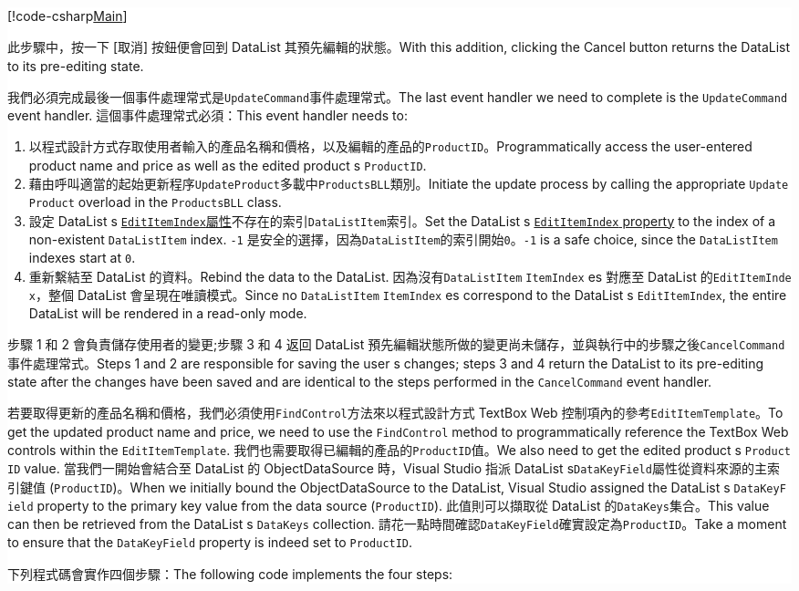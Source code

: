
[!code-csharp[Main](an-overview-of-editing-and-deleting-data-in-the-datalist-cs/samples/sample5.cs)]

<span data-ttu-id="48b6e-273">此步驟中，按一下 [取消] 按鈕便會回到 DataList 其預先編輯的狀態。</span><span class="sxs-lookup"><span data-stu-id="48b6e-273">With this addition, clicking the Cancel button returns the DataList to its pre-editing state.</span></span>

<span data-ttu-id="48b6e-274">我們必須完成最後一個事件處理常式是`UpdateCommand`事件處理常式。</span><span class="sxs-lookup"><span data-stu-id="48b6e-274">The last event handler we need to complete is the `UpdateCommand` event handler.</span></span> <span data-ttu-id="48b6e-275">這個事件處理常式必須：</span><span class="sxs-lookup"><span data-stu-id="48b6e-275">This event handler needs to:</span></span>

1. <span data-ttu-id="48b6e-276">以程式設計方式存取使用者輸入的產品名稱和價格，以及編輯的產品的`ProductID`。</span><span class="sxs-lookup"><span data-stu-id="48b6e-276">Programmatically access the user-entered product name and price as well as the edited product s `ProductID`.</span></span>
2. <span data-ttu-id="48b6e-277">藉由呼叫適當的起始更新程序`UpdateProduct`多載中`ProductsBLL`類別。</span><span class="sxs-lookup"><span data-stu-id="48b6e-277">Initiate the update process by calling the appropriate `UpdateProduct` overload in the `ProductsBLL` class.</span></span>
3. <span data-ttu-id="48b6e-278">設定 DataList s [ `EditItemIndex`屬性](https://msdn.microsoft.com/library/system.web.ui.webcontrols.datalist.edititemindex.aspx)不存在的索引`DataListItem`索引。</span><span class="sxs-lookup"><span data-stu-id="48b6e-278">Set the DataList s [`EditItemIndex` property](https://msdn.microsoft.com/library/system.web.ui.webcontrols.datalist.edititemindex.aspx) to the index of a non-existent `DataListItem` index.</span></span> <span data-ttu-id="48b6e-279">`-1` 是安全的選擇，因為`DataListItem`的索引開始`0`。</span><span class="sxs-lookup"><span data-stu-id="48b6e-279">`-1` is a safe choice, since the `DataListItem` indexes start at `0`.</span></span>
4. <span data-ttu-id="48b6e-280">重新繫結至 DataList 的資料。</span><span class="sxs-lookup"><span data-stu-id="48b6e-280">Rebind the data to the DataList.</span></span> <span data-ttu-id="48b6e-281">因為沒有`DataListItem` `ItemIndex` es 對應至 DataList 的`EditItemIndex`，整個 DataList 會呈現在唯讀模式。</span><span class="sxs-lookup"><span data-stu-id="48b6e-281">Since no `DataListItem` `ItemIndex` es correspond to the DataList s `EditItemIndex`, the entire DataList will be rendered in a read-only mode.</span></span>

<span data-ttu-id="48b6e-282">步驟 1 和 2 會負責儲存使用者的變更;步驟 3 和 4 返回 DataList 預先編輯狀態所做的變更尚未儲存，並與執行中的步驟之後`CancelCommand`事件處理常式。</span><span class="sxs-lookup"><span data-stu-id="48b6e-282">Steps 1 and 2 are responsible for saving the user s changes; steps 3 and 4 return the DataList to its pre-editing state after the changes have been saved and are identical to the steps performed in the `CancelCommand` event handler.</span></span>

<span data-ttu-id="48b6e-283">若要取得更新的產品名稱和價格，我們必須使用`FindControl`方法來以程式設計方式 TextBox Web 控制項內的參考`EditItemTemplate`。</span><span class="sxs-lookup"><span data-stu-id="48b6e-283">To get the updated product name and price, we need to use the `FindControl` method to programmatically reference the TextBox Web controls within the `EditItemTemplate`.</span></span> <span data-ttu-id="48b6e-284">我們也需要取得已編輯的產品的`ProductID`值。</span><span class="sxs-lookup"><span data-stu-id="48b6e-284">We also need to get the edited product s `ProductID` value.</span></span> <span data-ttu-id="48b6e-285">當我們一開始會結合至 DataList 的 ObjectDataSource 時，Visual Studio 指派 DataList s`DataKeyField`屬性從資料來源的主索引鍵值 (`ProductID`)。</span><span class="sxs-lookup"><span data-stu-id="48b6e-285">When we initially bound the ObjectDataSource to the DataList, Visual Studio assigned the DataList s `DataKeyField` property to the primary key value from the data source (`ProductID`).</span></span> <span data-ttu-id="48b6e-286">此值則可以擷取從 DataList 的`DataKeys`集合。</span><span class="sxs-lookup"><span data-stu-id="48b6e-286">This value can then be retrieved from the DataList s `DataKeys` collection.</span></span> <span data-ttu-id="48b6e-287">請花一點時間確認`DataKeyField`確實設定為`ProductID`。</span><span class="sxs-lookup"><span data-stu-id="48b6e-287">Take a moment to ensure that the `DataKeyField` property is indeed set to `ProductID`.</span></span>

<span data-ttu-id="48b6e-288">下列程式碼會實作四個步驟：</span><span class="sxs-lookup"><span data-stu-id="48b6e-288">The following code implements the four steps:</span></span>
